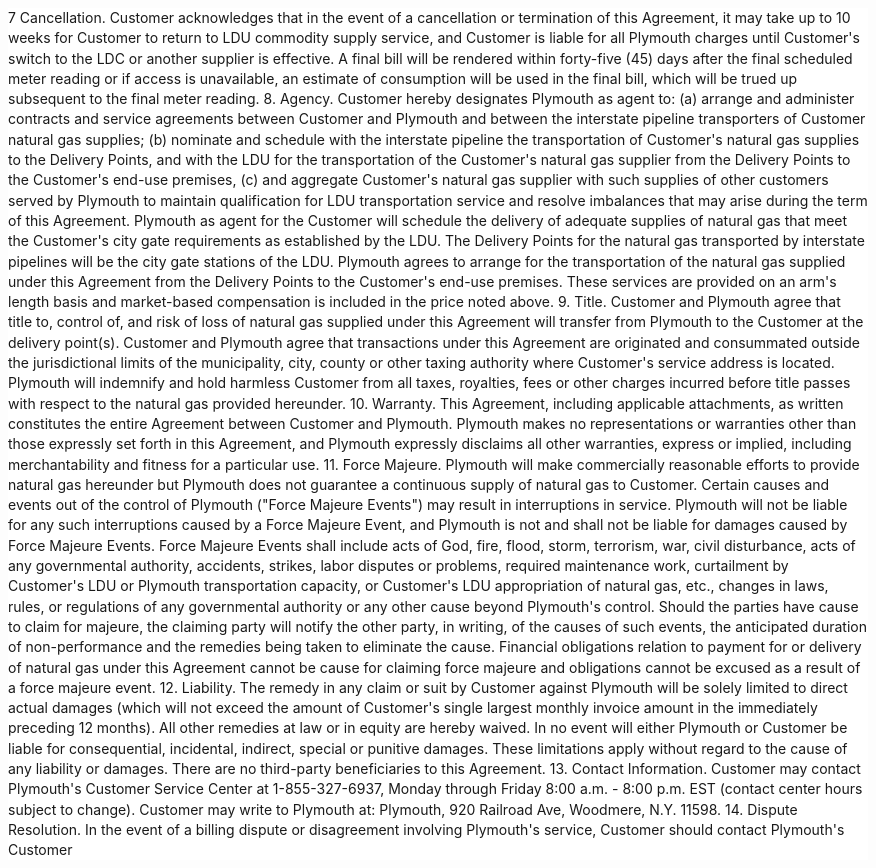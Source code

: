 7 Cancellation. Customer acknowledges that in the event of a cancellation or termination of this Agreement, it may take up to 10 weeks for Customer to return to LDU commodity supply service, and Customer is liable for all Plymouth charges until Customer's switch to the LDC or another supplier is effective. A final bill will be rendered within forty-five (45) days after the final
scheduled meter reading or if access is unavailable, an estimate of consumption will be used in the final bill, which will be trued up subsequent to the final meter reading.
8. Agency. Customer hereby designates Plymouth as agent to: (a) arrange and administer contracts and service agreements between Customer and Plymouth and between the interstate pipeline transporters of Customer natural gas supplies; (b) nominate and schedule with the interstate pipeline the transportation of Customer's natural gas supplies to the Delivery Points, and with the LDU for the transportation of the Customer's natural gas supplier from the Delivery Points to the Customer's end-use premises, (c) and aggregate Customer's natural gas supplier with such supplies of other customers served by Plymouth to maintain qualification for LDU transportation service and resolve imbalances that may arise during the term of this Agreement. Plymouth as agent for the Customer will schedule the delivery of adequate supplies of natural gas that meet the Customer's city gate requirements as established by the LDU. The Delivery Points for the natural gas transported by interstate pipelines will be the city gate stations of the LDU. Plymouth agrees to arrange for the transportation of the natural gas supplied under this Agreement from the Delivery Points to the Customer's end-use premises. These services are provided on an arm's length basis and market-based compensation is included in the price noted above.
9. Title. Customer and Plymouth agree that title to, control of, and risk of loss of natural gas supplied under this Agreement will transfer from Plymouth to the Customer at the delivery point(s). Customer and Plymouth agree that transactions under this Agreement are originated and consummated outside the jurisdictional limits of the municipality, city, county or other taxing authority where Customer's service address is located. Plymouth will indemnify and hold harmless Customer from all taxes, royalties, fees or other charges incurred before title passes with respect to the natural gas provided hereunder.
10. Warranty. This Agreement, including applicable attachments, as written constitutes the entire Agreement between Customer and Plymouth. Plymouth makes no representations or warranties other than those expressly set forth in this Agreement, and Plymouth expressly disclaims all other warranties, express or implied, including merchantability and fitness for a particular use.
11. Force Majeure. Plymouth will make commercially reasonable efforts to provide natural gas hereunder but Plymouth does not guarantee a continuous supply of natural gas to Customer. Certain causes and events out of the control of Plymouth ("Force Majeure Events") may result in interruptions in service. Plymouth will not be liable for any such interruptions caused by a Force Majeure Event, and Plymouth is not and shall not be liable for damages caused by Force Majeure Events. Force Majeure Events shall include acts of God, fire, flood, storm, terrorism, war, civil disturbance, acts of any governmental authority, accidents, strikes, labor disputes or problems, required maintenance work, curtailment by Customer's LDU or Plymouth transportation capacity, or Customer's LDU appropriation of natural gas, etc., changes in laws, rules, or regulations of any governmental authority or any other cause beyond Plymouth's control. Should the parties have cause to claim for majeure, the claiming party will notify the other party, in writing, of the causes of such events, the anticipated duration of non-performance and the remedies being taken to eliminate the cause. Financial obligations relation to payment for or delivery of natural gas under this Agreement cannot be cause for claiming force majeure and obligations cannot be excused as a result of a force majeure event.
12. Liability. The remedy in any claim or suit by Customer against Plymouth will be solely limited to direct actual damages (which will not exceed the amount of Customer's single largest monthly invoice amount in the immediately preceding 12 months). All other remedies at law or in equity are hereby waived. In no event will either Plymouth or Customer be liable for consequential, incidental, indirect, special or punitive damages. These limitations apply without regard to the cause of any liability or damages. There are no third-party beneficiaries to this Agreement.
13. Contact Information. Customer may contact Plymouth's Customer Service Center at 1-855-327-6937, Monday through Friday 8:00 a.m. - 8:00 p.m. EST (contact center hours subject to change). Customer may write to Plymouth at: Plymouth, 920 Railroad Ave, Woodmere, N.Y. 11598.
14. Dispute Resolution. In the event of a billing dispute or disagreement involving Plymouth's service, Customer should contact Plymouth's Customer
